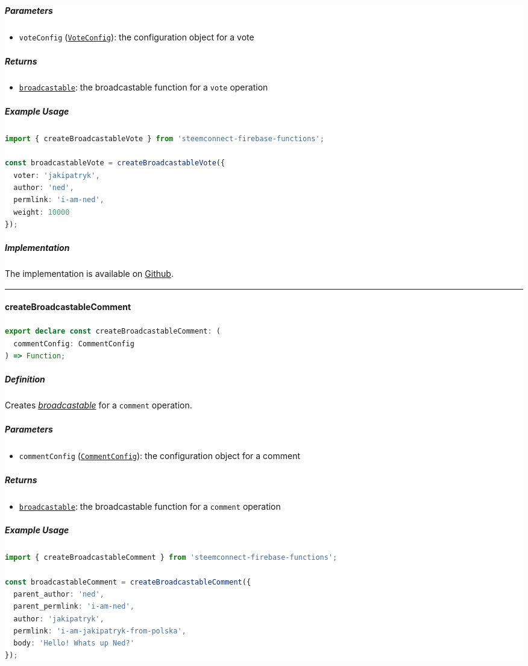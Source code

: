 ##### Parameters

* `voteConfig` ([`VoteConfig`](#voteconfig)): the configuration object for a vote

##### Returns

* [`broadcastable`](getting-started.md#broadcastable): the broadcastable function for a `vote` operation

##### Example Usage

```typescript
import { createBroadcastableVote } from 'steemconnect-firebase-functions';

const broadcastableVote = createBroadcastableVote({
  voter: 'jakipatryk',
  author: 'ned',
  permlink: 'i-am-ned',
  weight: 10000
});
```

##### Implementation

The implementation is available on [Github](https://github.com/jakipatryk/steemconnect-firebase-functions/blob/master/src/shared/helpers/createBroadcastable.ts).

---

#### createBroadcastableComment

```typescript
export declare const createBroadcastableComment: (
  commentConfig: CommentConfig
) => Function;
```

##### Definition

Creates [_broadcastable_](getting-started.md#broadcastable) for a `comment` operation.

##### Parameters

* `commentConfig` ([`CommentConfig`](#commentconfig)): the configuration object for a comment

##### Returns

* [`broadcastable`](getting-started.md#broadcastable): the broadcastable function for a `comment` operation

##### Example Usage

```typescript
import { createBroadcastableComment } from 'steemconnect-firebase-functions';

const broadcastableComment = createBroadcastableComment({
  parent_author: 'ned',
  parent_permlink: 'i-am-ned',
  author: 'jakipatryk',
  permlink: 'i-am-jakipatryk-from-polska',
  body: 'Hello! Whats up Ned?'
});
```
